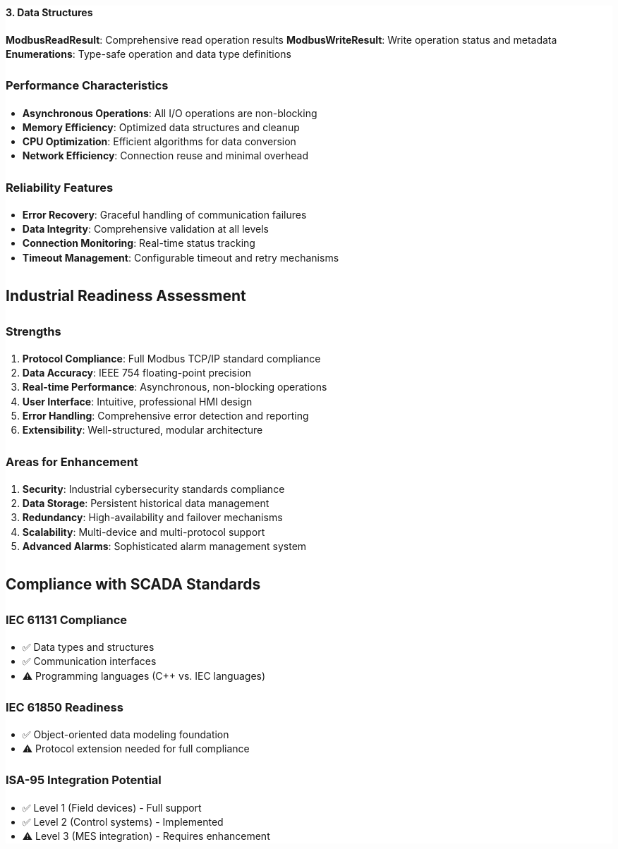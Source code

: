 #### 3. Data Structures
**ModbusReadResult**: Comprehensive read operation results
**ModbusWriteResult**: Write operation status and metadata
**Enumerations**: Type-safe operation and data type definitions

### **Performance Characteristics**

- **Asynchronous Operations**: All I/O operations are non-blocking
- **Memory Efficiency**: Optimized data structures and cleanup
- **CPU Optimization**: Efficient algorithms for data conversion
- **Network Efficiency**: Connection reuse and minimal overhead

### **Reliability Features**

- **Error Recovery**: Graceful handling of communication failures
- **Data Integrity**: Comprehensive validation at all levels
- **Connection Monitoring**: Real-time status tracking
- **Timeout Management**: Configurable timeout and retry mechanisms

## Industrial Readiness Assessment

### **Strengths**

1. **Protocol Compliance**: Full Modbus TCP/IP standard compliance
2. **Data Accuracy**: IEEE 754 floating-point precision
3. **Real-time Performance**: Asynchronous, non-blocking operations
4. **User Interface**: Intuitive, professional HMI design
5. **Error Handling**: Comprehensive error detection and reporting
6. **Extensibility**: Well-structured, modular architecture

### **Areas for Enhancement**

1. **Security**: Industrial cybersecurity standards compliance
2. **Data Storage**: Persistent historical data management
3. **Redundancy**: High-availability and failover mechanisms
4. **Scalability**: Multi-device and multi-protocol support
5. **Advanced Alarms**: Sophisticated alarm management system

## Compliance with SCADA Standards

### **IEC 61131 Compliance**
- ✅ Data types and structures
- ✅ Communication interfaces
- ⚠️ Programming languages (C++ vs. IEC languages)

### **IEC 61850 Readiness**
- ✅ Object-oriented data modeling foundation
- ⚠️ Protocol extension needed for full compliance

### **ISA-95 Integration Potential**
- ✅ Level 1 (Field devices) - Full support
- ✅ Level 2 (Control systems) - Implemented
- ⚠️ Level 3 (MES integration) - Requires enhancement
